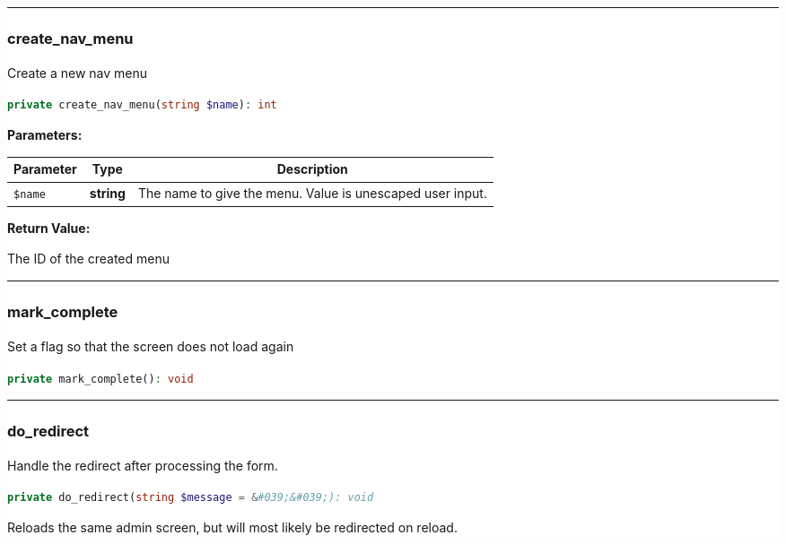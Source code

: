 



***

### create_nav_menu

Create a new nav menu

```php
private create_nav_menu(string $name): int
```








**Parameters:**

| Parameter | Type | Description |
|-----------|------|-------------|
| `$name` | **string** | The name to give the menu. Value is unescaped user input. |


**Return Value:**

The ID of the created menu




***

### mark_complete

Set a flag so that the screen does not load again

```php
private mark_complete(): void
```












***

### do_redirect

Handle the redirect after processing the form.

```php
private do_redirect(string $message = &#039;&#039;): void
```

Reloads the same admin screen, but will most likely
be redirected on reload.
